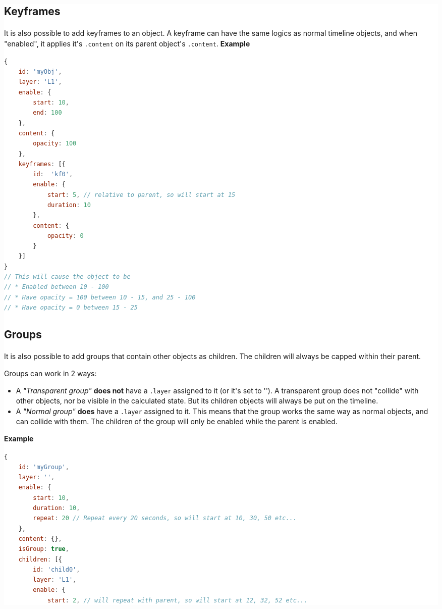
## Keyframes
It is also possible to add keyframes to an object. A keyframe can have the same logics as normal timeline objects, and when "enabled", it applies it's `.content` on its parent object's `.content`.
**Example**
```javascript
{
	id: 'myObj',
	layer: 'L1',
	enable: {
		start: 10,
		end: 100
	},
	content: {
		opacity: 100
	},
	keyframes: [{
		id:  'kf0',
		enable: {
			start: 5, // relative to parent, so will start at 15
			duration: 10
		},
		content: {
			opacity: 0
		}
	}]
}
// This will cause the object to be
// * Enabled between 10 - 100
// * Have opacity = 100 between 10 - 15, and 25 - 100
// * Have opacity = 0 between 15 - 25
```

## Groups
It is also possible to add groups that contain other objects as children. The children will always be capped within their parent.

Groups can work in 2 ways:
* A *"Transparent group"* **does not** have a `.layer` assigned to it (or it's set to ''). A transparent group does not "collide" with other objects, nor be visible in the calculated state. But its children objects will always be put on the timeline.
* A *"Normal group"* **does** have a `.layer` assigned to it. This means that the group works the same way as normal objects, and can collide with them. The children of the group will only be enabled while the parent is enabled.

**Example**

```javascript
{
	id: 'myGroup',
	layer: '',
	enable: {
		start: 10,
		duration: 10,
		repeat: 20 // Repeat every 20 seconds, so will start at 10, 30, 50 etc...
	},
	content: {},
	isGroup: true,
	children: [{
		id: 'child0',
		layer: 'L1',
		enable: {
			start: 2, // will repeat with parent, so will start at 12, 32, 52 etc...
```